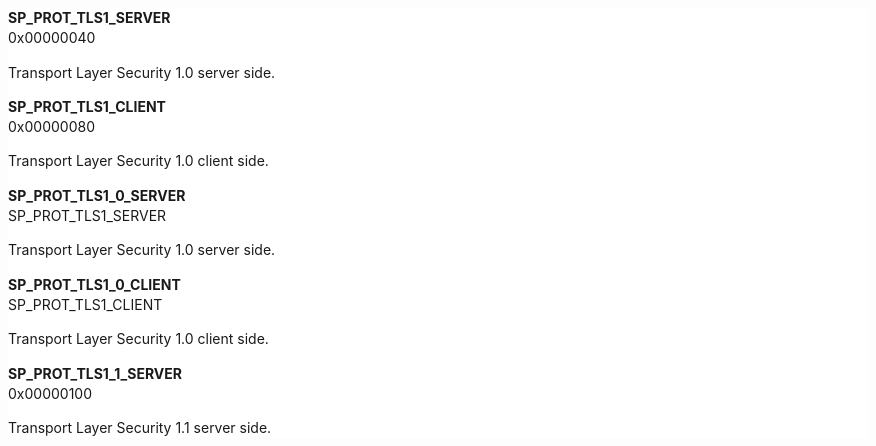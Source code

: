 </td>
</tr>
<tr>
<td width="40%"><a id="SP_PROT_TLS1_SERVER"></a><a id="sp_prot_tls1_server"></a><dl>
<dt><b>SP_PROT_TLS1_SERVER</b></dt>
<dt>0x00000040</dt>
</dl>
</td>
<td width="60%">
Transport Layer Security 1.0 server side.

</td>
</tr>
<tr>
<td width="40%"><a id="SP_PROT_TLS1_CLIENT"></a><a id="sp_prot_tls1_client"></a><dl>
<dt><b>SP_PROT_TLS1_CLIENT</b></dt>
<dt>0x00000080</dt>
</dl>
</td>
<td width="60%">
Transport Layer Security 1.0 client side.

</td>
</tr>
<tr>
<td width="40%"><a id="SP_PROT_TLS1_0_SERVER"></a><a id="sp_prot_tls1_0_server"></a><dl>
<dt><b>SP_PROT_TLS1_0_SERVER</b></dt>
<dt>SP_PROT_TLS1_SERVER</dt>
</dl>
</td>
<td width="60%">
Transport Layer Security 1.0 server side.

</td>
</tr>
<tr>
<td width="40%"><a id="SP_PROT_TLS1_0_CLIENT"></a><a id="sp_prot_tls1_0_client"></a><dl>
<dt><b>SP_PROT_TLS1_0_CLIENT</b></dt>
<dt>SP_PROT_TLS1_CLIENT</dt>
</dl>
</td>
<td width="60%">
Transport Layer Security 1.0 client side.

</td>
</tr>
<tr>
<td width="40%"><a id="SP_PROT_TLS1_1_SERVER"></a><a id="sp_prot_tls1_1_server"></a><dl>
<dt><b>SP_PROT_TLS1_1_SERVER</b></dt>
<dt>0x00000100</dt>
</dl>
</td>
<td width="60%">
Transport Layer Security 1.1 server side.
